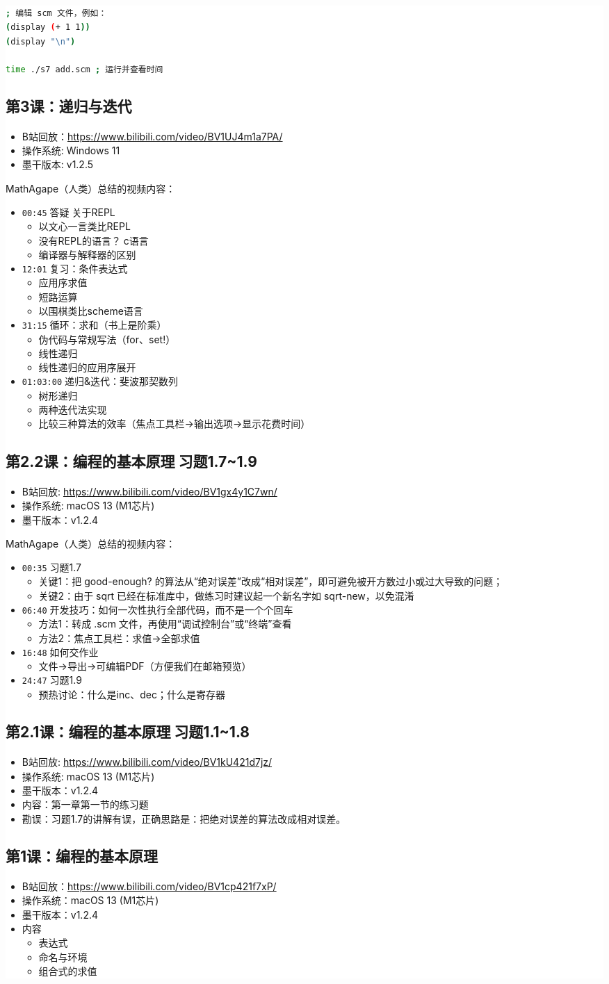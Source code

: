   ``` bash
  ; 编辑 scm 文件，例如：
  (display (+ 1 1))
  (display "\n")

  time ./s7 add.scm ; 运行并查看时间
  ```


## 第3课：递归与迭代
+ B站回放：https://www.bilibili.com/video/BV1UJ4m1a7PA/
+ 操作系统: Windows 11
+ 墨干版本: v1.2.5

MathAgape（人类）总结的视频内容：
+ `00:45` 答疑 关于REPL
  - 以文心一言类比REPL
  - 没有REPL的语言？ c语言
  - 编译器与解释器的区别
+ `12:01` 复习：条件表达式
  - 应用序求值
  - 短路运算
  - 以围棋类比scheme语言
+ `31:15` 循环：求和（书上是阶乘）
  - 伪代码与常规写法（for、set!）
  - 线性递归
  - 线性递归的应用序展开
+ `01:03:00` 递归&迭代：斐波那契数列
  - 树形递归
  - 两种迭代法实现
  - 比较三种算法的效率（焦点工具栏->输出选项->显示花费时间）

## 第2.2课：编程的基本原理 习题1.7~1.9
+ B站回放: https://www.bilibili.com/video/BV1gx4y1C7wn/
+ 操作系统: macOS 13 (M1芯片)
+ 墨干版本：v1.2.4

MathAgape（人类）总结的视频内容：
+ `00:35` 习题1.7
  - 关键1：把 good-enough? 的算法从“绝对误差”改成“相对误差”，即可避免被开方数过小或过大导致的问题；
  - 关键2：由于 sqrt 已经在标准库中，做练习时建议起一个新名字如 sqrt-new，以免混淆
+ `06:40` 开发技巧：如何一次性执行全部代码，而不是一个个回车
  - 方法1：转成 .scm 文件，再使用“调试控制台”或“终端”查看
  - 方法2：焦点工具栏：求值->全部求值
+ `16:48` 如何交作业
  - 文件->导出->可编辑PDF（方便我们在邮箱预览）
+ `24:47` 习题1.9
  - 预热讨论：什么是inc、dec；什么是寄存器
## 第2.1课：编程的基本原理 习题1.1~1.8
+ B站回放: https://www.bilibili.com/video/BV1kU421d7jz/
+ 操作系统: macOS 13 (M1芯片)
+ 墨干版本：v1.2.4
+ 内容：第一章第一节的练习题
+ 勘误：习题1.7的讲解有误，正确思路是：把绝对误差的算法改成相对误差。
## 第1课：编程的基本原理
+ B站回放：https://www.bilibili.com/video/BV1cp421f7xP/
+ 操作系统：macOS 13 (M1芯片)
+ 墨干版本：v1.2.4
+ 内容
  - 表达式
  - 命名与环境
  - 组合式的求值